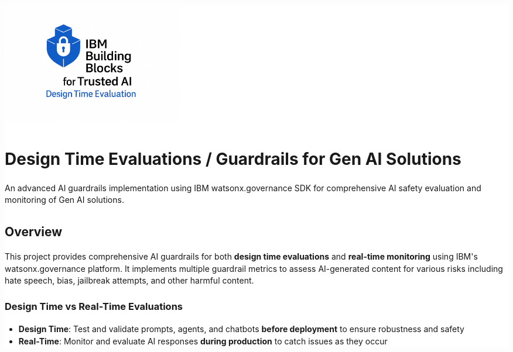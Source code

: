 <div align="left">
  <img src="images/design_time_logo.png" alt="IBM Building Blocks AI Guardrails" width="300"/>
</div>

# Design Time Evaluations / Guardrails for Gen AI Solutions

An advanced AI guardrails implementation using IBM watsonx.governance SDK for comprehensive AI safety evaluation and monitoring of Gen AI solutions.

## Overview

This project provides comprehensive AI guardrails for both **design time evaluations** and **real-time monitoring** using IBM's watsonx.governance platform. It implements multiple guardrail metrics to assess AI-generated content for various risks including hate speech, bias, jailbreak attempts, and other harmful content.

### Design Time vs Real-Time Evaluations

- **Design Time**: Test and validate prompts, agents, and chatbots **before deployment** to ensure robustness and safety
- **Real-Time**: Monitor and evaluate AI responses **during production** to catch issues as they occur
